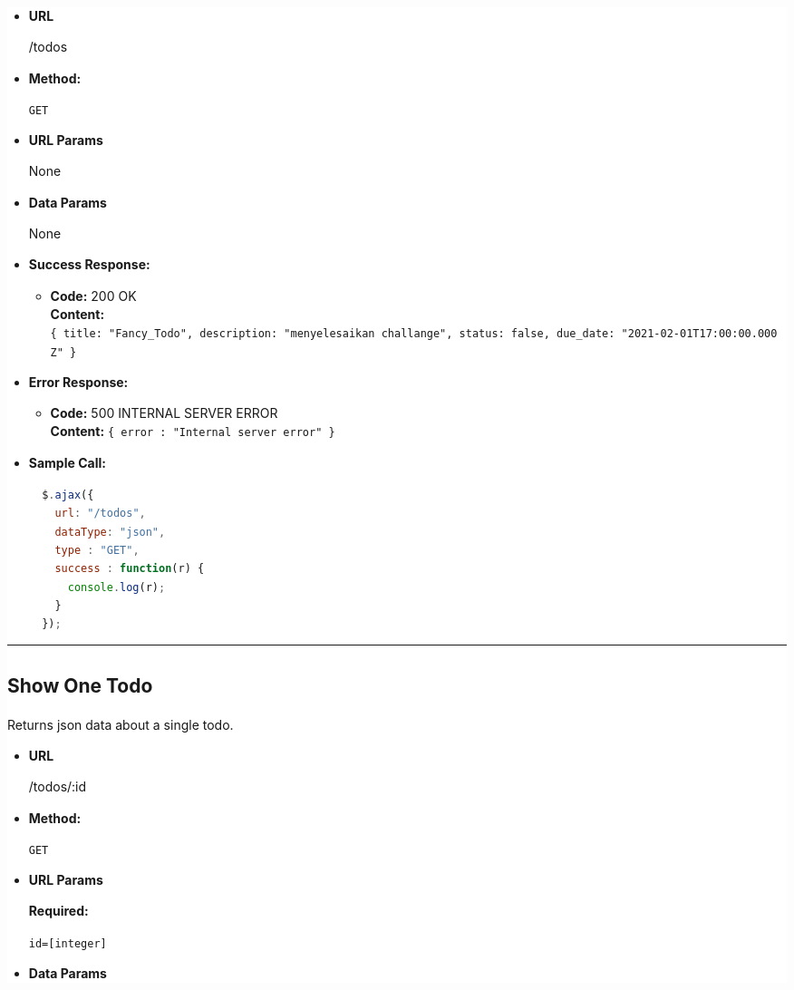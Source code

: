* **URL**

  /todos

* **Method:**

  `GET`
  
*  **URL Params**

   None

* **Data Params**

   None  

* **Success Response:**

  * **Code:** 200 OK <br />
    **Content:** <br /> 
    `{ title: "Fancy_Todo", description: "menyelesaikan challange", status: false, due_date: "2021-02-01T17:00:00.000Z" }`
 
* **Error Response:**

  * **Code:** 500 INTERNAL SERVER ERROR <br />
    **Content:** `{ error : "Internal server error" }`

* **Sample Call:**

  ```javascript
    $.ajax({
      url: "/todos",
      dataType: "json",
      type : "GET",
      success : function(r) {
        console.log(r);
      }
    });
  ```
---
**Show One Todo**
----
  Returns json data about a single todo.

* **URL**

  /todos/:id

* **Method:**

  `GET`
  
*  **URL Params**

   **Required:**

   `id=[integer]`

* **Data Params**
